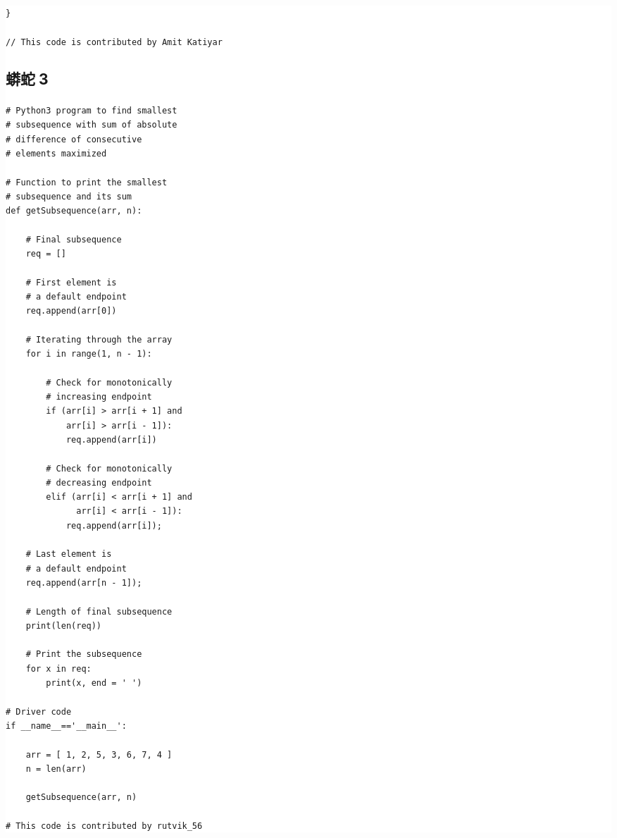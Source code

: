 ```
}

// This code is contributed by Amit Katiyar
```

## 蟒蛇 3

```
# Python3 program to find smallest
# subsequence with sum of absolute
# difference of consecutive
# elements maximized

# Function to print the smallest
# subsequence and its sum
def getSubsequence(arr, n):

    # Final subsequence
    req = []

    # First element is
    # a default endpoint
    req.append(arr[0])

    # Iterating through the array
    for i in range(1, n - 1):

        # Check for monotonically
        # increasing endpoint
        if (arr[i] > arr[i + 1] and
            arr[i] > arr[i - 1]):
            req.append(arr[i])

        # Check for monotonically
        # decreasing endpoint
        elif (arr[i] < arr[i + 1] and
              arr[i] < arr[i - 1]):
            req.append(arr[i]);

    # Last element is
    # a default endpoint
    req.append(arr[n - 1]);

    # Length of final subsequence
    print(len(req))

    # Print the subsequence
    for x in req:
        print(x, end = ' ')

# Driver code
if __name__=='__main__':

    arr = [ 1, 2, 5, 3, 6, 7, 4 ]
    n = len(arr)

    getSubsequence(arr, n)

# This code is contributed by rutvik_56
```
